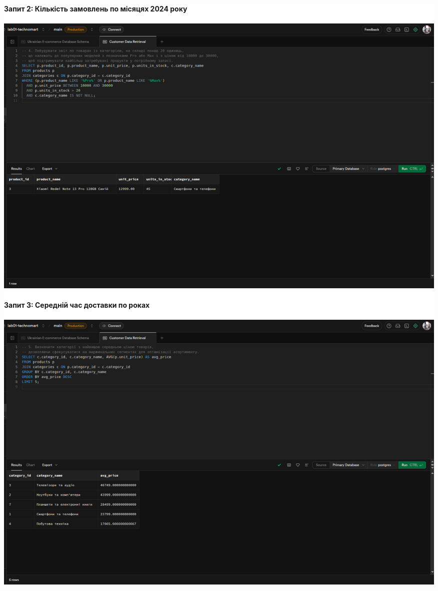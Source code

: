 #### Запит 2: Кількість замовлень по місяцях 2024 року  
![47](screenshots/47.png)

#### Запит 3: Середній час доставки по роках  
![48](screenshots/48.png)
